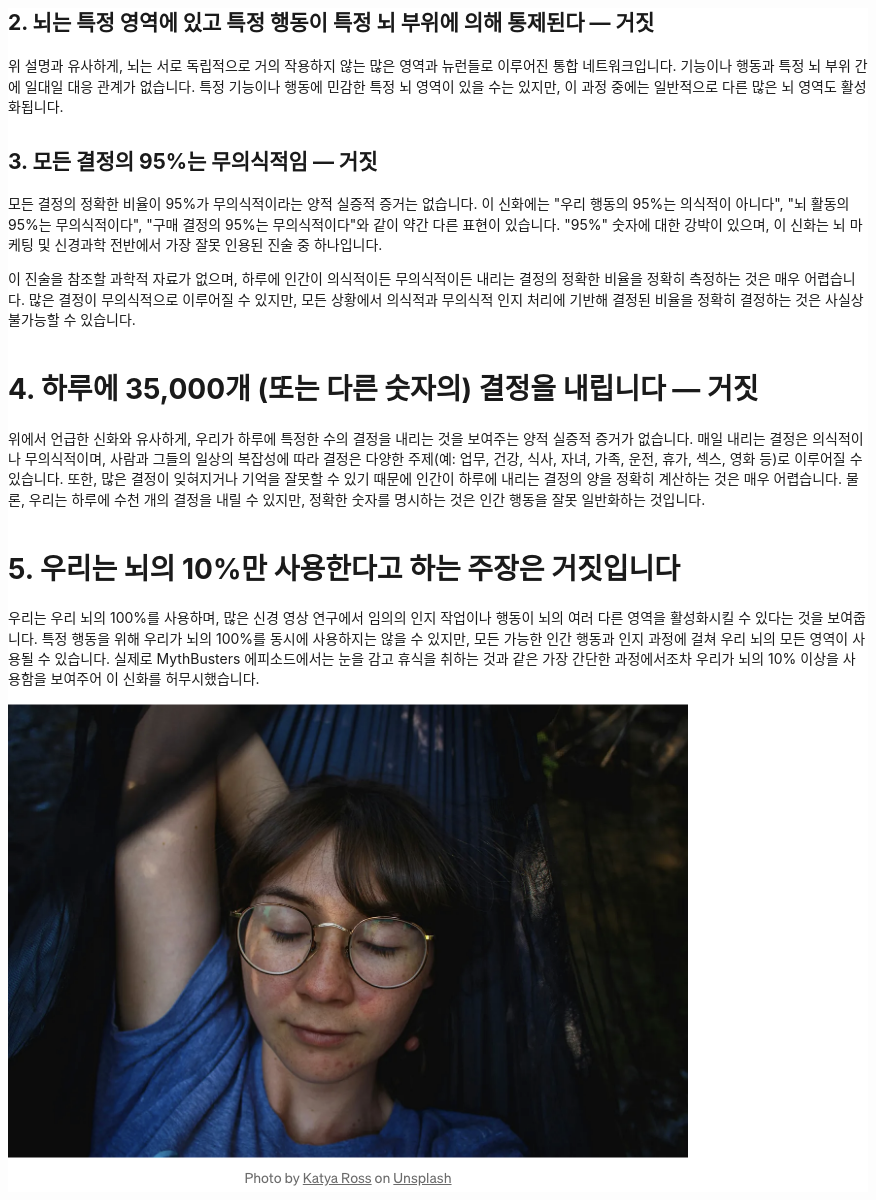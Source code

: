 ## 2. 뇌는 특정 영역에 있고 특정 행동이 특정 뇌 부위에 의해 통제된다 — 거짓

위 설명과 유사하게, 뇌는 서로 독립적으로 거의 작용하지 않는 많은 영역과 뉴런들로 이루어진 통합 네트워크입니다. 기능이나 행동과 특정 뇌 부위 간에 일대일 대응 관계가 없습니다. 특정 기능이나 행동에 민감한 특정 뇌 영역이 있을 수는 있지만, 이 과정 중에는 일반적으로 다른 많은 뇌 영역도 활성화됩니다.

## 3. 모든 결정의 95%는 무의식적임 — 거짓



모든 결정의 정확한 비율이 95%가 무의식적이라는 양적 실증적 증거는 없습니다. 이 신화에는 "우리 행동의 95%는 의식적이 아니다", "뇌 활동의 95%는 무의식적이다", "구매 결정의 95%는 무의식적이다"와 같이 약간 다른 표현이 있습니다. "95%" 숫자에 대한 강박이 있으며, 이 신화는 뇌 마케팅 및 신경과학 전반에서 가장 잘못 인용된 진술 중 하나입니다.

이 진술을 참조할 과학적 자료가 없으며, 하루에 인간이 의식적이든 무의식적이든 내리는 결정의 정확한 비율을 정확히 측정하는 것은 매우 어렵습니다. 많은 결정이 무의식적으로 이루어질 수 있지만, 모든 상황에서 의식적과 무의식적 인지 처리에 기반해 결정된 비율을 정확히 결정하는 것은 사실상 불가능할 수 있습니다.

# 4. 하루에 35,000개 (또는 다른 숫자의) 결정을 내립니다 — 거짓

위에서 언급한 신화와 유사하게, 우리가 하루에 특정한 수의 결정을 내리는 것을 보여주는 양적 실증적 증거가 없습니다. 매일 내리는 결정은 의식적이나 무의식적이며, 사람과 그들의 일상의 복잡성에 따라 결정은 다양한 주제(예: 업무, 건강, 식사, 자녀, 가족, 운전, 휴가, 섹스, 영화 등)로 이루어질 수 있습니다. 또한, 많은 결정이 잊혀지거나 기억을 잘못할 수 있기 때문에 인간이 하루에 내리는 결정의 양을 정확히 계산하는 것은 매우 어렵습니다. 물론, 우리는 하루에 수천 개의 결정을 내릴 수 있지만, 정확한 숫자를 명시하는 것은 인간 행동을 잘못 일반화하는 것입니다.



# 5. 우리는 뇌의 10%만 사용한다고 하는 주장은 거짓입니다

우리는 우리 뇌의 100%를 사용하며, 많은 신경 영상 연구에서 임의의 인지 작업이나 행동이 뇌의 여러 다른 영역을 활성화시킬 수 있다는 것을 보여줍니다. 특정 행동을 위해 우리가 뇌의 100%를 동시에 사용하지는 않을 수 있지만, 모든 가능한 인간 행동과 인지 과정에 걸쳐 우리 뇌의 모든 영역이 사용될 수 있습니다. 실제로 MythBusters 에피소드에서는 눈을 감고 휴식을 취하는 것과 같은 가장 간단한 과정에서조차 우리가 뇌의 10% 이상을 사용함을 보여주어 이 신화를 허무시했습니다.

![image](/assets/img/2024-05-16-25NeuroscienceMyths_1.png)
